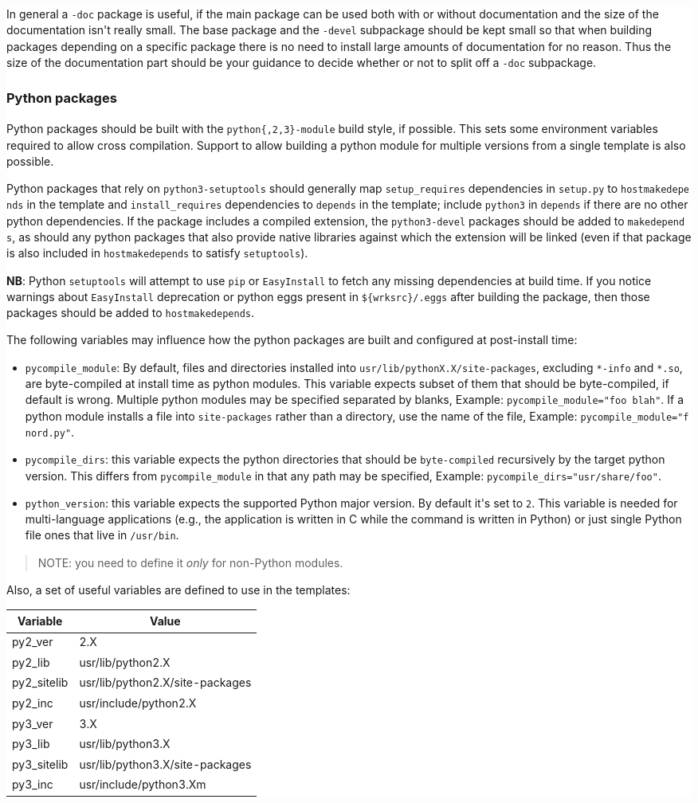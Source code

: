 In general a `-doc` package is useful, if the main package can be used both with
or without documentation and the size of the documentation isn't really small.
The base package and the `-devel` subpackage should be kept small so that when
building packages depending on a specific package there is no need to install large
amounts of documentation for no reason. Thus the size of the documentation part should
be your guidance to decide whether or not to split off a `-doc` subpackage.

<a id="pkgs_python"></a>
### Python packages

Python packages should be built with the `python{,2,3}-module` build style, if possible.
This sets some environment variables required to allow cross compilation. Support to allow
building a python module for multiple versions from a single template is also possible.

Python packages that rely on `python3-setuptools` should generally map `setup_requires`
dependencies in `setup.py` to `hostmakedepends` in the template and `install_requires`
dependencies to `depends` in the template; include `python3` in `depends` if there are no other
python dependencies. If the package includes a compiled extension, the `python3-devel` packages
should be added to `makedepends`, as should any python packages that also provide native libraries
against which the extension will be linked (even if that package is also included in
`hostmakedepends` to satisfy `setuptools`).

**NB**: Python `setuptools` will attempt to use `pip` or `EasyInstall` to fetch any missing
dependencies at build time. If you notice warnings about `EasyInstall` deprecation or python eggs
present in `${wrksrc}/.eggs` after building the package, then those packages should be added to
`hostmakedepends`.

The following variables may influence how the python packages are built and configured
at post-install time:

- `pycompile_module`: By default, files and directories installed into
`usr/lib/pythonX.X/site-packages`, excluding `*-info` and `*.so`, are byte-compiled
at install time as python modules.  This variable expects subset of them that
should be byte-compiled, if default is wrong.  Multiple python modules may be specified separated
by blanks, Example: `pycompile_module="foo blah"`. If a python module installs a file into
`site-packages` rather than a directory, use the name of the file, Example:
`pycompile_module="fnord.py"`.

- `pycompile_dirs`: this variable expects the python directories that should be `byte-compiled`
recursively by the target python version. This differs from `pycompile_module` in that any
path may be specified, Example: `pycompile_dirs="usr/share/foo"`.

- `python_version`: this variable expects the supported Python major version.
By default it's set to `2`. This variable is needed for multi-language
applications (e.g., the application is written in C while the command is
written in Python) or just single Python file ones that live in `/usr/bin`.

> NOTE: you need to define it *only* for non-Python modules.

Also, a set of useful variables are defined to use in the templates:

| Variable    | Value                            |
|-------------|----------------------------------|
| py2_ver     | 2.X                              |
| py2_lib     | usr/lib/python2.X                |
| py2_sitelib | usr/lib/python2.X/site-packages  |
| py2_inc     | usr/include/python2.X            |
| py3_ver     | 3.X                              |
| py3_lib     | usr/lib/python3.X                |
| py3_sitelib | usr/lib/python3.X/site-packages  |
| py3_inc     | usr/include/python3.Xm           |
